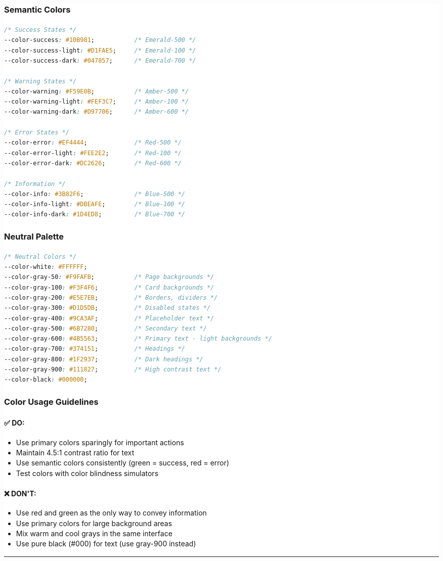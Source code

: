 ### **Semantic Colors**
```css
/* Success States */
--color-success: #10B981;           /* Emerald-500 */
--color-success-light: #D1FAE5;     /* Emerald-100 */
--color-success-dark: #047857;      /* Emerald-700 */

/* Warning States */
--color-warning: #F59E0B;           /* Amber-500 */
--color-warning-light: #FEF3C7;     /* Amber-100 */
--color-warning-dark: #D97706;      /* Amber-600 */

/* Error States */
--color-error: #EF4444;             /* Red-500 */
--color-error-light: #FEE2E2;       /* Red-100 */
--color-error-dark: #DC2626;        /* Red-600 */

/* Information */
--color-info: #3B82F6;              /* Blue-500 */
--color-info-light: #DBEAFE;        /* Blue-100 */
--color-info-dark: #1D4ED8;         /* Blue-700 */
```

### **Neutral Palette**
```css
/* Neutral Colors */
--color-white: #FFFFFF;
--color-gray-50: #F9FAFB;           /* Page backgrounds */
--color-gray-100: #F3F4F6;          /* Card backgrounds */
--color-gray-200: #E5E7EB;          /* Borders, dividers */
--color-gray-300: #D1D5DB;          /* Disabled states */
--color-gray-400: #9CA3AF;          /* Placeholder text */
--color-gray-500: #6B7280;          /* Secondary text */
--color-gray-600: #4B5563;          /* Primary text - light backgrounds */
--color-gray-700: #374151;          /* Headings */
--color-gray-800: #1F2937;          /* Dark headings */
--color-gray-900: #111827;          /* High contrast text */
--color-black: #000000;
```

### **Color Usage Guidelines**

#### **✅ DO:**
- Use primary colors sparingly for important actions
- Maintain 4.5:1 contrast ratio for text
- Use semantic colors consistently (green = success, red = error)
- Test colors with color blindness simulators

#### **❌ DON'T:**
- Use red and green as the only way to convey information
- Use primary colors for large background areas
- Mix warm and cool grays in the same interface
- Use pure black (#000) for text (use gray-900 instead)

---